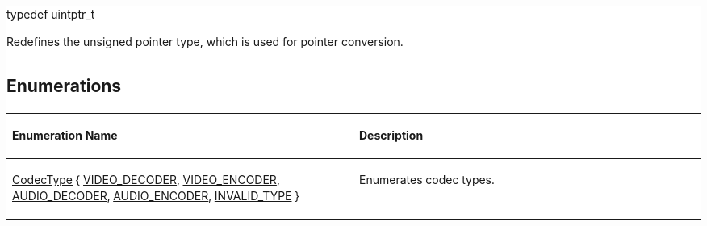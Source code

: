 <td class="cellrowborder" valign="top" width="50%" headers="mcps1.1.3.1.2 "><p id="p519963950084828"><a name="p519963950084828"></a><a name="p519963950084828"></a>typedef uintptr_t</p>
<p id="p405786549084828"><a name="p405786549084828"></a><a name="p405786549084828"></a>Redefines the unsigned pointer type, which is used for pointer conversion.</p>
</td>
</tr>
</tbody>
</table>

## Enumerations<a name="enum-members"></a>

<a name="table462386074084828"></a>
<table><thead align="left"><tr id="row1723425185084828"><th class="cellrowborder" valign="top" width="50%" id="mcps1.1.3.1.1"><p id="p1364626928084828"><a name="p1364626928084828"></a><a name="p1364626928084828"></a>Enumeration Name</p>
</th>
<th class="cellrowborder" valign="top" width="50%" id="mcps1.1.3.1.2"><p id="p247993325084828"><a name="p247993325084828"></a><a name="p247993325084828"></a>Description</p>
</th>
</tr>
</thead>
<tbody><tr id="row140371928084828"><td class="cellrowborder" valign="top" width="50%" headers="mcps1.1.3.1.1 "><p id="p212602410084828"><a name="p212602410084828"></a><a name="p212602410084828"></a><a href="Codec.md#ga03b4b6ae5fb82af68d46aaea3d3e4d79">CodecType</a> {   <a href="Codec.md#gga03b4b6ae5fb82af68d46aaea3d3e4d79a19c3c7765c55583a64e21938e2439261">VIDEO_DECODER</a>, <a href="Codec.md#gga03b4b6ae5fb82af68d46aaea3d3e4d79ad8044bc5b7d871723be90b5b6a094992">VIDEO_ENCODER</a>, <a href="Codec.md#gga03b4b6ae5fb82af68d46aaea3d3e4d79ae4ade329585f6c202847138e3f9cd4a4">AUDIO_DECODER</a>, <a href="Codec.md#gga03b4b6ae5fb82af68d46aaea3d3e4d79a7f7f3d3880168089c1de6d1ebc3dbb54">AUDIO_ENCODER</a>,   <a href="Codec.md#gga03b4b6ae5fb82af68d46aaea3d3e4d79a7314b0d0e4638eaaeb8690b8555a6546">INVALID_TYPE</a> }</p>
</td>
<td class="cellrowborder" valign="top" width="50%" headers="mcps1.1.3.1.2 "><p id="p175896515084828"><a name="p175896515084828"></a><a name="p175896515084828"></a>Enumerates codec types.</p>
</td>
</tr>